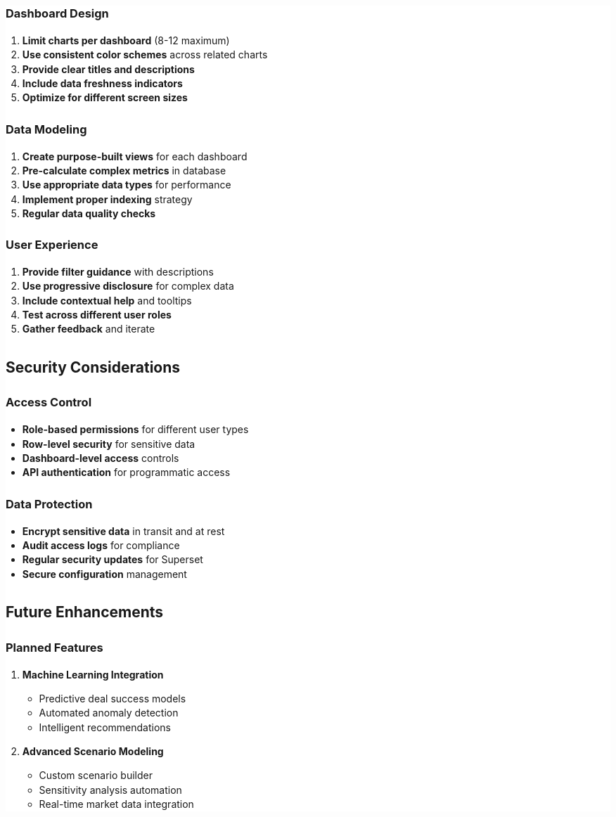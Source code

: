 ### Dashboard Design

1. **Limit charts per dashboard** (8-12 maximum)
2. **Use consistent color schemes** across related charts
3. **Provide clear titles and descriptions**
4. **Include data freshness indicators**
5. **Optimize for different screen sizes**

### Data Modeling

1. **Create purpose-built views** for each dashboard
2. **Pre-calculate complex metrics** in database
3. **Use appropriate data types** for performance
4. **Implement proper indexing** strategy
5. **Regular data quality checks**

### User Experience

1. **Provide filter guidance** with descriptions
2. **Use progressive disclosure** for complex data
3. **Include contextual help** and tooltips
4. **Test across different user roles**
5. **Gather feedback** and iterate

## Security Considerations

### Access Control

- **Role-based permissions** for different user types
- **Row-level security** for sensitive data
- **Dashboard-level access** controls
- **API authentication** for programmatic access

### Data Protection

- **Encrypt sensitive data** in transit and at rest
- **Audit access logs** for compliance
- **Regular security updates** for Superset
- **Secure configuration** management

## Future Enhancements

### Planned Features

1. **Machine Learning Integration**
   - Predictive deal success models
   - Automated anomaly detection
   - Intelligent recommendations

2. **Advanced Scenario Modeling**
   - Custom scenario builder
   - Sensitivity analysis automation
   - Real-time market data integration
